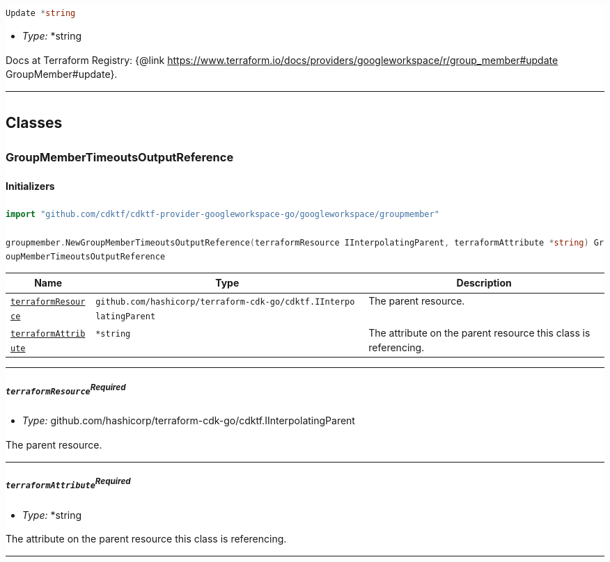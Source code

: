 ```go
Update *string
```

- *Type:* *string

Docs at Terraform Registry: {@link https://www.terraform.io/docs/providers/googleworkspace/r/group_member#update GroupMember#update}.

---

## Classes <a name="Classes" id="Classes"></a>

### GroupMemberTimeoutsOutputReference <a name="GroupMemberTimeoutsOutputReference" id="@cdktf/provider-googleworkspace.groupMember.GroupMemberTimeoutsOutputReference"></a>

#### Initializers <a name="Initializers" id="@cdktf/provider-googleworkspace.groupMember.GroupMemberTimeoutsOutputReference.Initializer"></a>

```go
import "github.com/cdktf/cdktf-provider-googleworkspace-go/googleworkspace/groupmember"

groupmember.NewGroupMemberTimeoutsOutputReference(terraformResource IInterpolatingParent, terraformAttribute *string) GroupMemberTimeoutsOutputReference
```

| **Name** | **Type** | **Description** |
| --- | --- | --- |
| <code><a href="#@cdktf/provider-googleworkspace.groupMember.GroupMemberTimeoutsOutputReference.Initializer.parameter.terraformResource">terraformResource</a></code> | <code>github.com/hashicorp/terraform-cdk-go/cdktf.IInterpolatingParent</code> | The parent resource. |
| <code><a href="#@cdktf/provider-googleworkspace.groupMember.GroupMemberTimeoutsOutputReference.Initializer.parameter.terraformAttribute">terraformAttribute</a></code> | <code>*string</code> | The attribute on the parent resource this class is referencing. |

---

##### `terraformResource`<sup>Required</sup> <a name="terraformResource" id="@cdktf/provider-googleworkspace.groupMember.GroupMemberTimeoutsOutputReference.Initializer.parameter.terraformResource"></a>

- *Type:* github.com/hashicorp/terraform-cdk-go/cdktf.IInterpolatingParent

The parent resource.

---

##### `terraformAttribute`<sup>Required</sup> <a name="terraformAttribute" id="@cdktf/provider-googleworkspace.groupMember.GroupMemberTimeoutsOutputReference.Initializer.parameter.terraformAttribute"></a>

- *Type:* *string

The attribute on the parent resource this class is referencing.

---